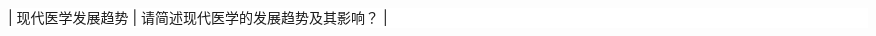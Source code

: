 | 现代医学发展趋势                                            | 请简述现代医学的发展趋势及其影响？                                                                                                                                                                                                                                                                                                                                                                                                                                                                                                                                                                                                                                                                                                                                                                                                                                                                                                                                                                                                                                                                                                                                                                                                                                                                                                                                                                                                                                                                                                                                                                                                                                                                                                                                                                                                                                                                                                                                                                                                                                                                                                                                                                                                                                                                                                                                                                                                                                                                                                                                                                                                                                                                                                                                                                                                                                                                                                                                                                                                                                                                                                                                                                                                                                                                                                                                                                                                                                                                                                                                                                                                                                                                                                                                                                                                                                                                                                                                                                                                                                                                                                                                                                                                                                                                                                                                                                                                                                                                                                                                                                                                                           |